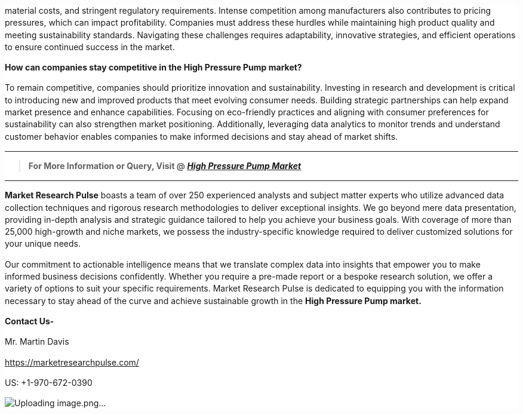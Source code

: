 material costs, and stringent regulatory requirements. Intense competition among manufacturers also contributes to pricing pressures, which can impact profitability. Companies must address these hurdles while maintaining high product quality and meeting sustainability standards. Navigating these challenges requires adaptability, innovative strategies, and efficient operations to ensure continued success in the market.</p><p><strong>How can companies stay competitive in the High Pressure Pump market?</strong></p><p>To remain competitive, companies should prioritize innovation and sustainability. Investing in research and development is critical to introducing new and improved products that meet evolving consumer needs. Building strategic partnerships can help expand market presence and enhance capabilities. Focusing on eco-friendly practices and aligning with consumer preferences for sustainability can also strengthen market positioning. Additionally, leveraging data analytics to monitor trends and understand customer behavior enables companies to make informed decisions and stay ahead of market shifts.</p><hr /><blockquote><p><strong>For More Information or Query, Visit @&nbsp;<em><a href="https://marketresearchpulse.com/report/140141/high-pressure-pump-market?utm_source=Linkedin&utm_medium=0114">High Pressure Pump Market</a></em></strong></p></blockquote><hr /><p><strong>Market Research Pulse</strong> boasts a team of over 250 experienced analysts and subject matter experts who utilize advanced data collection techniques and rigorous research methodologies to deliver exceptional insights. We go beyond mere data presentation, providing in-depth analysis and strategic guidance tailored to help you achieve your business goals. With coverage of more than 25,000 high-growth and niche markets, we possess the industry-specific knowledge required to deliver customized solutions for your unique needs.</p><p>Our commitment to actionable intelligence means that we translate complex data into insights that empower you to make informed business decisions confidently. Whether you require a pre-made report or a bespoke research solution, we offer a variety of options to suit your specific requirements. Market Research Pulse is dedicated to equipping you with the information necessary to stay ahead of the curve and achieve sustainable growth in the <strong>High Pressure Pump market.</strong></p><p><strong>Contact Us-</strong></p><p>Mr. Martin Davis</p><p>https://marketresearchpulse.com/</p><p>US: +1-970-672-0390</p>
![Uploading image.png…]()
